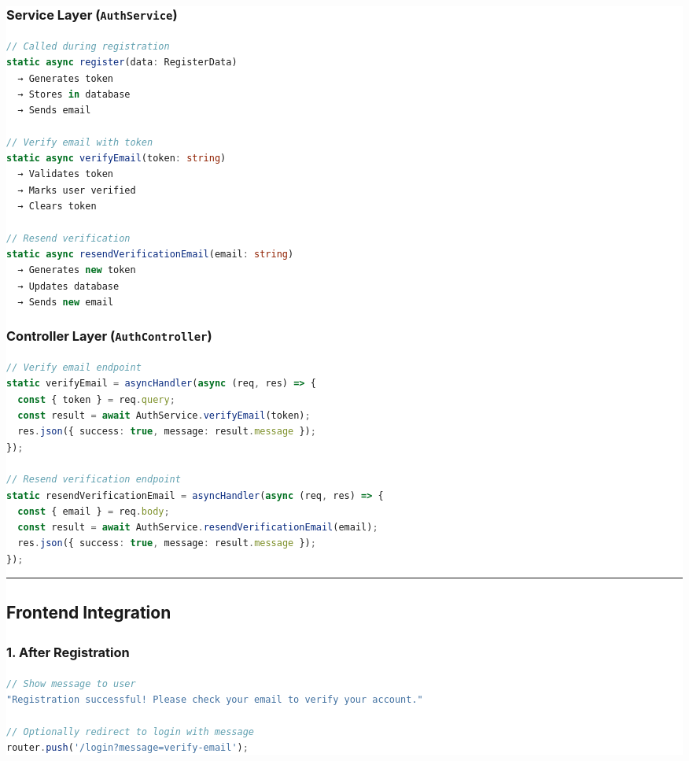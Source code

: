 ### Service Layer (`AuthService`)
```typescript
// Called during registration
static async register(data: RegisterData)
  → Generates token
  → Stores in database
  → Sends email

// Verify email with token
static async verifyEmail(token: string)
  → Validates token
  → Marks user verified
  → Clears token

// Resend verification
static async resendVerificationEmail(email: string)
  → Generates new token
  → Updates database
  → Sends new email
```

### Controller Layer (`AuthController`)
```typescript
// Verify email endpoint
static verifyEmail = asyncHandler(async (req, res) => {
  const { token } = req.query;
  const result = await AuthService.verifyEmail(token);
  res.json({ success: true, message: result.message });
});

// Resend verification endpoint
static resendVerificationEmail = asyncHandler(async (req, res) => {
  const { email } = req.body;
  const result = await AuthService.resendVerificationEmail(email);
  res.json({ success: true, message: result.message });
});
```

---

## Frontend Integration

### 1. After Registration
```typescript
// Show message to user
"Registration successful! Please check your email to verify your account."

// Optionally redirect to login with message
router.push('/login?message=verify-email');
```
